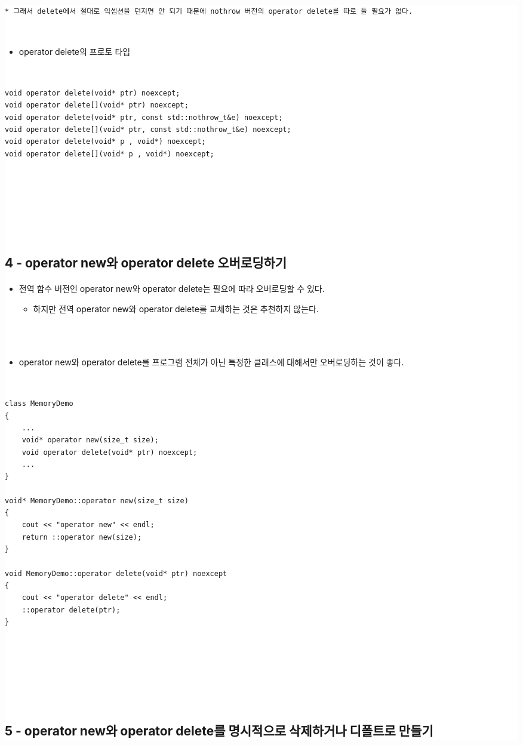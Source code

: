     * 그래서 delete에서 절대로 익셉션을 던지면 안 되기 때문에 nothrow 버전의 operator delete를 따로 둘 필요가 없다.

<br>

* operator delete의 프로토 타입

<br>

    void operator delete(void* ptr) noexcept;
    void operator delete[](void* ptr) noexcept;
    void operator delete(void* ptr, const std::nothrow_t&e) noexcept;
    void operator delete[](void* ptr, const std::nothrow_t&e) noexcept;
    void operator delete(void* p , void*) noexcept;
    void operator delete[](void* p , void*) noexcept;

<br>

<br><br><br><br>

4 - operator new와 operator delete 오버로딩하기
------------------------------

* 전역 함수 버전인 operator new와 operator delete는 필요에 따라 오버로딩할 수 있다.

    * 하지만 전역 operator new와 operator delete를 교체하는 것은 추천하지 않는다.


<br><br>

* operator new와 operator delete를 프로그램 전체가 아닌 특정한 클래스에 대해서만 오버로딩하는 것이 좋다.

<br>

    class MemoryDemo
    {
        ...
        void* operator new(size_t size);
        void operator delete(void* ptr) noexcept;
        ...
    }

    void* MemoryDemo::operator new(size_t size)
    {
        cout << "operator new" << endl;
        return ::operator new(size);
    }

    void MemoryDemo::operator delete(void* ptr) noexcept
    {
        cout << "operator delete" << endl;
        ::operator delete(ptr);
    }

<br>

<br><br><br><br>

5 - operator new와 operator delete를 명시적으로 삭제하거나 디폴트로 만들기
-----------------------
